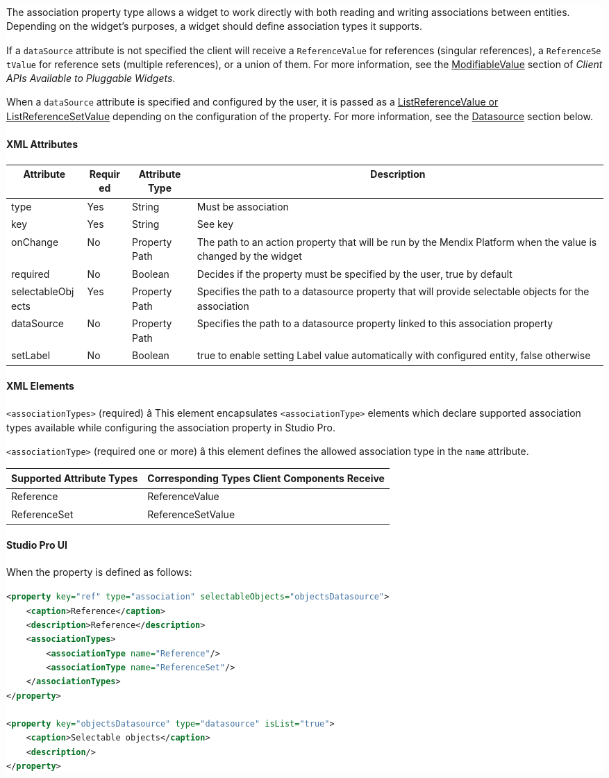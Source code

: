 The association property type allows a widget to work directly with both reading and writing associations between entities. Depending on the widget’s purposes, a widget should define association types it supports.

If a `dataSource` attribute is not specified the client will receive a `ReferenceValue` for references (singular references), a `ReferenceSetValue` for reference sets (multiple references), or a union of them. For more information, see the [ModifiableValue](/apidocs-mxsdk/apidocs/pluggable-widgets-client-apis/#modifiable-value) section of *Client APIs Available to Pluggable Widgets*.

When a `dataSource` attribute is specified and configured by the user, it is passed as a [ListReferenceValue or ListReferenceSetValue](/apidocs-mxsdk/apidocs/pluggable-widgets-client-apis-list-values/#listassociationvalue) depending on the configuration of the property. For more information, see the [Datasource](#datasource) section below.


#### XML Attributes

| Attribute | Required | Attribute Type | Description |
| --- | --- | --- | --- |
| type | Yes | String | Must be association |
| key | Yes | String | See key |
| onChange | No | Property Path | The path to an action property that will be run by the Mendix Platform when the value is changed by the widget |
| required | No | Boolean | Decides if the property must be specified by the user, true by default |
| selectableObjects | Yes | Property Path | Specifies the path to a datasource property that will provide selectable objects for the association |
| dataSource | No | Property Path | Specifies the path to a datasource property linked to this association property |
| setLabel | No | Boolean | true to enable setting Label value automatically with configured entity, false otherwise |


#### XML Elements

`<associationTypes>` (required) â This element encapsulates `<associationType>` elements which declare supported association types available while configuring the association property in Studio Pro.

`<associationType>` (required one or more) â this element defines the allowed association type in the `name` attribute.

| Supported Attribute Types | Corresponding Types Client Components Receive |
| --- | --- |
| Reference | ReferenceValue |
| ReferenceSet | ReferenceSetValue |


#### Studio Pro UI

When the property is defined as follows:

```xml
<property key="ref" type="association" selectableObjects="objectsDatasource">
    <caption>Reference</caption>
    <description>Reference</description>
    <associationTypes>
        <associationType name="Reference"/>
        <associationType name="ReferenceSet"/>
    </associationTypes>
</property>

<property key="objectsDatasource" type="datasource" isList="true">
    <caption>Selectable objects</caption>
    <description/>
</property>
```
